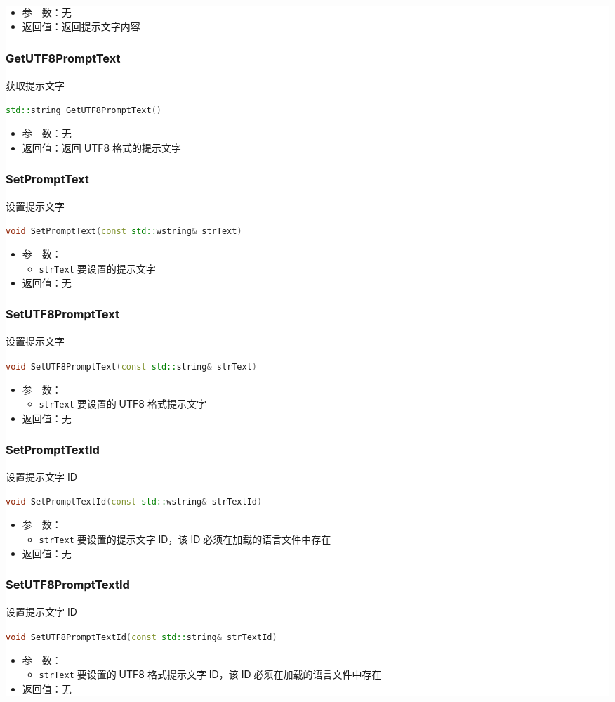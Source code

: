  - 参&emsp;数：无  
 - 返回值：返回提示文字内容

### GetUTF8PromptText

获取提示文字

```cpp
std::string GetUTF8PromptText()
```

 - 参&emsp;数：无  
 - 返回值：返回 UTF8 格式的提示文字

### SetPromptText

设置提示文字

```cpp
void SetPromptText(const std::wstring& strText)
```

 - 参&emsp;数：  
    - `strText` 要设置的提示文字
 - 返回值：无

### SetUTF8PromptText

设置提示文字

```cpp
void SetUTF8PromptText(const std::string& strText)
```

 - 参&emsp;数：  
    - `strText` 要设置的 UTF8 格式提示文字
 - 返回值：无

### SetPromptTextId

设置提示文字 ID

```cpp
void SetPromptTextId(const std::wstring& strTextId)
```

 - 参&emsp;数：  
    - `strText` 要设置的提示文字 ID，该 ID 必须在加载的语言文件中存在
 - 返回值：无

### SetUTF8PromptTextId

设置提示文字 ID

```cpp
void SetUTF8PromptTextId(const std::string& strTextId)
```

 - 参&emsp;数：  
    - `strText` 要设置的 UTF8 格式提示文字 ID，该 ID 必须在加载的语言文件中存在
 - 返回值：无
